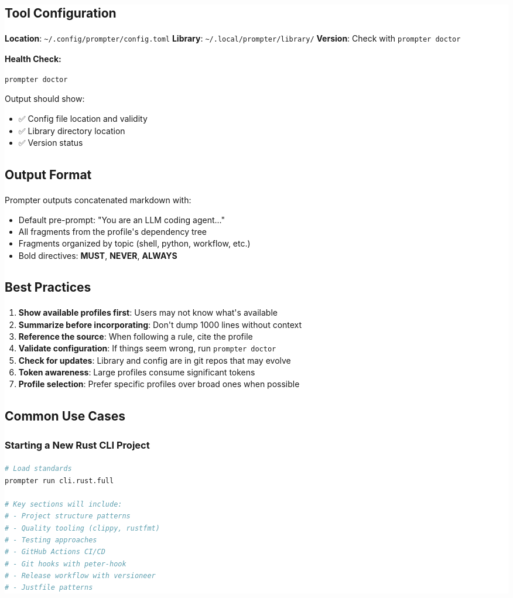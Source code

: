 ## Tool Configuration

**Location**: `~/.config/prompter/config.toml`
**Library**: `~/.local/prompter/library/`
**Version**: Check with `prompter doctor`

**Health Check:**
```bash
prompter doctor
```

Output should show:
- ✅ Config file location and validity
- ✅ Library directory location
- ✅ Version status

## Output Format

Prompter outputs concatenated markdown with:
- Default pre-prompt: "You are an LLM coding agent..."
- All fragments from the profile's dependency tree
- Fragments organized by topic (shell, python, workflow, etc.)
- Bold directives: **MUST**, **NEVER**, **ALWAYS**

## Best Practices

1. **Show available profiles first**: Users may not know what's available
2. **Summarize before incorporating**: Don't dump 1000 lines without context
3. **Reference the source**: When following a rule, cite the profile
4. **Validate configuration**: If things seem wrong, run `prompter doctor`
5. **Check for updates**: Library and config are in git repos that may evolve
6. **Token awareness**: Large profiles consume significant tokens
7. **Profile selection**: Prefer specific profiles over broad ones when possible

## Common Use Cases

### Starting a New Rust CLI Project

```bash
# Load standards
prompter run cli.rust.full

# Key sections will include:
# - Project structure patterns
# - Quality tooling (clippy, rustfmt)
# - Testing approaches
# - GitHub Actions CI/CD
# - Git hooks with peter-hook
# - Release workflow with versioneer
# - Justfile patterns
```
